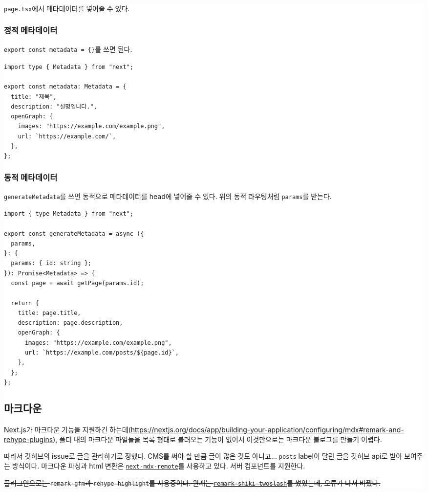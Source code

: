 `page.tsx`에서 메타데이터를 넣어줄 수 있다.

### 정적 메타데이터

`export const metadata = {}`를 쓰면 된다.

```tsx
import type { Metadata } from "next";

export const metadata: Metadata = {
  title: "제목",
  description: "설명입니다.",
  openGraph: {
    images: "https://example.com/example.png",
    url: `https://example.com/`,
  },
};
```

### 동적 메타데이터

`generateMetadata`를 쓰면 동적으로 메타데이터를 head에 넣어줄 수 있다. 위의 동적 라우팅처럼 `params`를 받는다.

```tsx
import { type Metadata } from "next";

export const generateMetadata = async ({
  params,
}: {
  params: { id: string };
}): Promise<Metadata> => {
  const page = await getPage(params.id);

  return {
    title: page.title,
    description: page.description,
    openGraph: {
      images: "https://example.com/example.png",
      url: `https://example.com/posts/${page.id}`,
    },
  };
};
```

## 마크다운

Next.js가 마크다운 기능을 지원하긴 하는데(https://nextjs.org/docs/app/building-your-application/configuring/mdx#remark-and-rehype-plugins), 폴더 내의 마크다운 파일들을 목록 형태로 불러오는 기능이 없어서 이것만으로는 마크다운 블로그를 만들기 어렵다.

따라서 깃허브의 issue로 글을 관리하기로 정했다. CMS를 써야 할 만큼 글이 많은 것도 아니고... `posts` label이 달린 글을 깃허브 api로 받아 보여주는 방식이다. 마크다운 파싱과 html 변환은 [`next-mdx-remote`](https://github.com/hashicorp/next-mdx-remote)를 사용하고 있다. 서버 컴포넌트를 지원한다.

~~플러그인으로는 `remark-gfm`과 `rehype-highlight`를 사용중이다. 원래는 [`remark-shiki-twoslash`](https://github.com/shikijs/twoslash/tree/main/packages/remark-shiki-twoslash)를 썼었는데, 오류가 나서 바꿨다.~~

